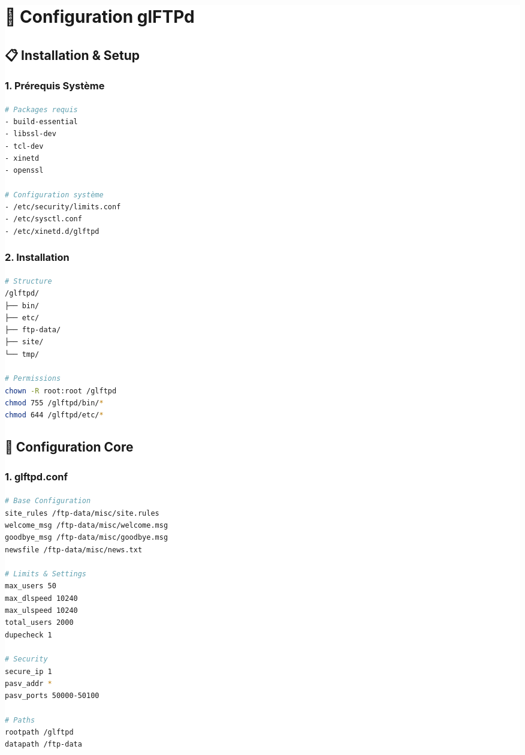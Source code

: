 # 🚀 Configuration glFTPd

## 📋 Installation & Setup

### 1. Prérequis Système
```bash
# Packages requis
- build-essential
- libssl-dev
- tcl-dev
- xinetd
- openssl

# Configuration système
- /etc/security/limits.conf
- /etc/sysctl.conf
- /etc/xinetd.d/glftpd
```

### 2. Installation
```bash
# Structure
/glftpd/
├── bin/
├── etc/
├── ftp-data/
├── site/
└── tmp/

# Permissions
chown -R root:root /glftpd
chmod 755 /glftpd/bin/*
chmod 644 /glftpd/etc/*
```

## 🔧 Configuration Core

### 1. glftpd.conf
```bash
# Base Configuration
site_rules /ftp-data/misc/site.rules
welcome_msg /ftp-data/misc/welcome.msg
goodbye_msg /ftp-data/misc/goodbye.msg
newsfile /ftp-data/misc/news.txt

# Limits & Settings
max_users 50
max_dlspeed 10240
max_ulspeed 10240
total_users 2000
dupecheck 1

# Security
secure_ip 1
pasv_addr *
pasv_ports 50000-50100

# Paths
rootpath /glftpd
datapath /ftp-data
```
